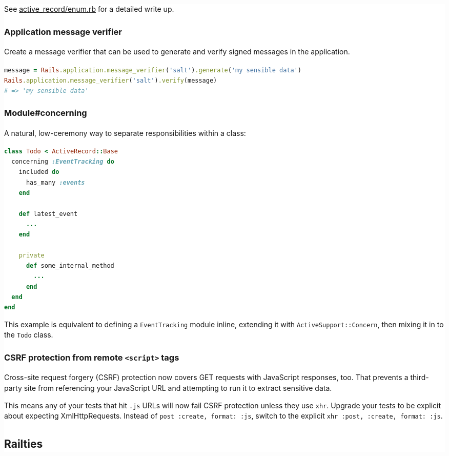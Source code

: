 See
[active_record/enum.rb](api.rubyonrails.org/v4.1.0/classes/ActiveRecord/Enum.html)
for a detailed write up.

### Application message verifier

Create a message verifier that can be used to generate and verify signed
messages in the application.

```ruby
message = Rails.application.message_verifier('salt').generate('my sensible data')
Rails.application.message_verifier('salt').verify(message)
# => 'my sensible data'
```

### Module#concerning

A natural, low-ceremony way to separate responsibilities within a class:

```ruby
class Todo < ActiveRecord::Base
  concerning :EventTracking do
    included do
      has_many :events
    end

    def latest_event
      ...
    end

    private
      def some_internal_method
        ...
      end
  end
end
```

This example is equivalent to defining a `EventTracking` module inline,
extending it with `ActiveSupport::Concern`, then mixing it in to the
`Todo` class.

### CSRF protection from remote `<script>` tags

Cross-site request forgery (CSRF) protection now covers GET requests with
JavaScript responses, too. That prevents a third-party site from referencing
your JavaScript URL and attempting to run it to extract sensitive data.

This means any of your tests that hit `.js` URLs will now fail CSRF protection
unless they use `xhr`. Upgrade your tests to be explicit about expecting
XmlHttpRequests. Instead of `post :create, format: :js`, switch to the explicit
`xhr :post, :create, format: :js`.

Railties
--------
